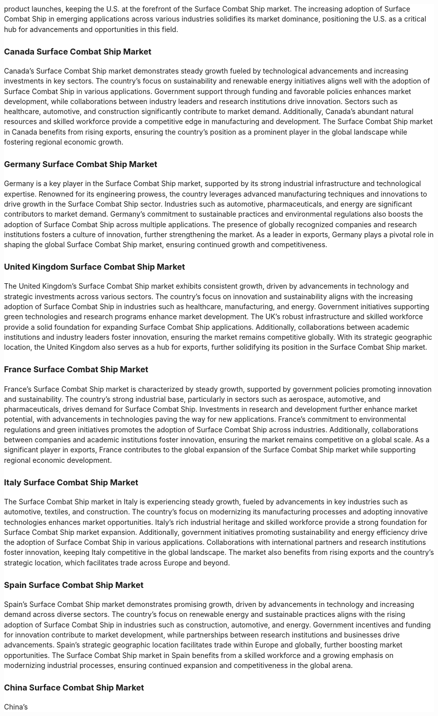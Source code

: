 product launches, keeping the U.S. at the forefront of the Surface Combat Ship market. The increasing adoption of Surface Combat Ship in emerging applications across various industries solidifies its market dominance, positioning the U.S. as a critical hub for advancements and opportunities in this field.</p><h3>Canada Surface Combat Ship Market</h3><p>Canada&rsquo;s Surface Combat Ship market demonstrates steady growth fueled by technological advancements and increasing investments in key sectors. The country&rsquo;s focus on sustainability and renewable energy initiatives aligns well with the adoption of Surface Combat Ship in various applications. Government support through funding and favorable policies enhances market development, while collaborations between industry leaders and research institutions drive innovation. Sectors such as healthcare, automotive, and construction significantly contribute to market demand. Additionally, Canada&rsquo;s abundant natural resources and skilled workforce provide a competitive edge in manufacturing and development. The Surface Combat Ship market in Canada benefits from rising exports, ensuring the country&rsquo;s position as a prominent player in the global landscape while fostering regional economic growth.</p><h3>Germany Surface Combat Ship Market</h3><p>Germany is a key player in the Surface Combat Ship market, supported by its strong industrial infrastructure and technological expertise. Renowned for its engineering prowess, the country leverages advanced manufacturing techniques and innovations to drive growth in the Surface Combat Ship sector. Industries such as automotive, pharmaceuticals, and energy are significant contributors to market demand. Germany&rsquo;s commitment to sustainable practices and environmental regulations also boosts the adoption of Surface Combat Ship across multiple applications. The presence of globally recognized companies and research institutions fosters a culture of innovation, further strengthening the market. As a leader in exports, Germany plays a pivotal role in shaping the global Surface Combat Ship market, ensuring continued growth and competitiveness.</p><h3>United Kingdom Surface Combat Ship Market</h3><p>The United Kingdom&rsquo;s Surface Combat Ship market exhibits consistent growth, driven by advancements in technology and strategic investments across various sectors. The country&rsquo;s focus on innovation and sustainability aligns with the increasing adoption of Surface Combat Ship in industries such as healthcare, manufacturing, and energy. Government initiatives supporting green technologies and research programs enhance market development. The UK&rsquo;s robust infrastructure and skilled workforce provide a solid foundation for expanding Surface Combat Ship applications. Additionally, collaborations between academic institutions and industry leaders foster innovation, ensuring the market remains competitive globally. With its strategic geographic location, the United Kingdom also serves as a hub for exports, further solidifying its position in the Surface Combat Ship market.</p><h3>France Surface Combat Ship Market</h3><p>France&rsquo;s Surface Combat Ship market is characterized by steady growth, supported by government policies promoting innovation and sustainability. The country&rsquo;s strong industrial base, particularly in sectors such as aerospace, automotive, and pharmaceuticals, drives demand for Surface Combat Ship. Investments in research and development further enhance market potential, with advancements in technologies paving the way for new applications. France&rsquo;s commitment to environmental regulations and green initiatives promotes the adoption of Surface Combat Ship across industries. Additionally, collaborations between companies and academic institutions foster innovation, ensuring the market remains competitive on a global scale. As a significant player in exports, France contributes to the global expansion of the Surface Combat Ship market while supporting regional economic development.</p><h3>Italy Surface Combat Ship Market</h3><p>The Surface Combat Ship market in Italy is experiencing steady growth, fueled by advancements in key industries such as automotive, textiles, and construction. The country&rsquo;s focus on modernizing its manufacturing processes and adopting innovative technologies enhances market opportunities. Italy&rsquo;s rich industrial heritage and skilled workforce provide a strong foundation for Surface Combat Ship market expansion. Additionally, government initiatives promoting sustainability and energy efficiency drive the adoption of Surface Combat Ship in various applications. Collaborations with international partners and research institutions foster innovation, keeping Italy competitive in the global landscape. The market also benefits from rising exports and the country&rsquo;s strategic location, which facilitates trade across Europe and beyond.</p><h3>Spain Surface Combat Ship Market</h3><p>Spain&rsquo;s Surface Combat Ship market demonstrates promising growth, driven by advancements in technology and increasing demand across diverse sectors. The country&rsquo;s focus on renewable energy and sustainable practices aligns with the rising adoption of Surface Combat Ship in industries such as construction, automotive, and energy. Government incentives and funding for innovation contribute to market development, while partnerships between research institutions and businesses drive advancements. Spain&rsquo;s strategic geographic location facilitates trade within Europe and globally, further boosting market opportunities. The Surface Combat Ship market in Spain benefits from a skilled workforce and a growing emphasis on modernizing industrial processes, ensuring continued expansion and competitiveness in the global arena.</p><h3>China Surface Combat Ship Market</h3><p>China&rsquo;s